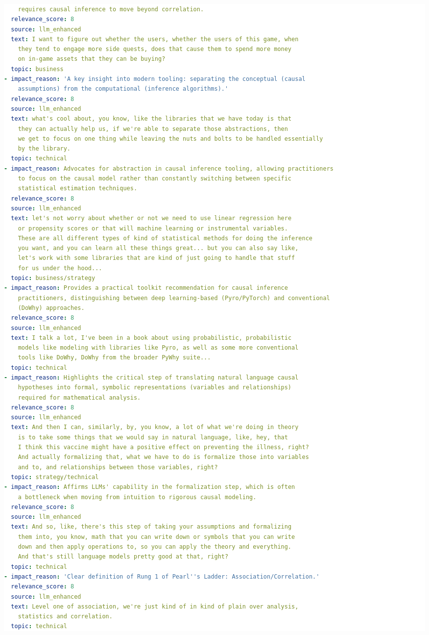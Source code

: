 ```yaml
    requires causal inference to move beyond correlation.
  relevance_score: 8
  source: llm_enhanced
  text: I want to figure out whether the users, whether the users of this game, when
    they tend to engage more side quests, does that cause them to spend more money
    on in-game assets that they can be buying?
  topic: business
- impact_reason: 'A key insight into modern tooling: separating the conceptual (causal
    assumptions) from the computational (inference algorithms).'
  relevance_score: 8
  source: llm_enhanced
  text: what's cool about, you know, like the libraries that we have today is that
    they can actually help us, if we're able to separate those abstractions, then
    we get to focus on one thing while leaving the nuts and bolts to be handled essentially
    by the library.
  topic: technical
- impact_reason: Advocates for abstraction in causal inference tooling, allowing practitioners
    to focus on the causal model rather than constantly switching between specific
    statistical estimation techniques.
  relevance_score: 8
  source: llm_enhanced
  text: let's not worry about whether or not we need to use linear regression here
    or propensity scores or that will machine learning or instrumental variables.
    These are all different types of kind of statistical methods for doing the inference
    you want, and you can learn all these things great... but you can also say like,
    let's work with some libraries that are kind of just going to handle that stuff
    for us under the hood...
  topic: business/strategy
- impact_reason: Provides a practical toolkit recommendation for causal inference
    practitioners, distinguishing between deep learning-based (Pyro/PyTorch) and conventional
    (DoWhy) approaches.
  relevance_score: 8
  source: llm_enhanced
  text: I talk a lot, I've been in a book about using probabilistic, probabilistic
    models like modeling with libraries like Pyro, as well as some more conventional
    tools like DoWhy, DoWhy from the broader PyWhy suite...
  topic: technical
- impact_reason: Highlights the critical step of translating natural language causal
    hypotheses into formal, symbolic representations (variables and relationships)
    required for mathematical analysis.
  relevance_score: 8
  source: llm_enhanced
  text: And then I can, similarly, by, you know, a lot of what we're doing in theory
    is to take some things that we would say in natural language, like, hey, that
    I think this vaccine might have a positive effect on preventing the illness, right?
    And actually formalizing that, what we have to do is formalize those into variables
    and to, and relationships between those variables, right?
  topic: strategy/technical
- impact_reason: Affirms LLMs' capability in the formalization step, which is often
    a bottleneck when moving from intuition to rigorous causal modeling.
  relevance_score: 8
  source: llm_enhanced
  text: And so, like, there's this step of taking your assumptions and formalizing
    them into, you know, math that you can write down or symbols that you can write
    down and then apply operations to, so you can apply the theory and everything.
    And that's still language models pretty good at that, right?
  topic: technical
- impact_reason: 'Clear definition of Rung 1 of Pearl''s Ladder: Association/Correlation.'
  relevance_score: 8
  source: llm_enhanced
  text: Level one of association, we're just kind of in kind of plain over analysis,
    statistics and correlation.
  topic: technical
```